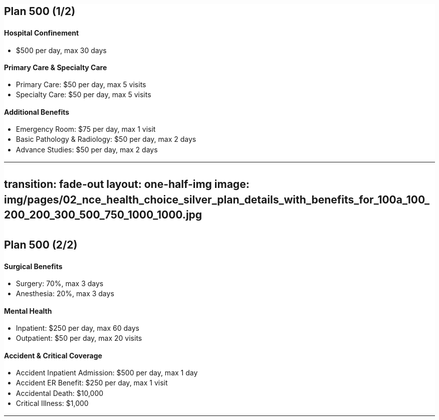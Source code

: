 ## Plan 500 (1/2)

<v-click>

**Hospital Confinement**
- $500 per day, max 30 days
</v-click>

<v-click>

**Primary Care & Specialty Care**
- Primary Care: $50 per day, max 5 visits
- Specialty Care: $50 per day, max 5 visits
</v-click>

<v-click>

**Additional Benefits**
- Emergency Room: $75 per day, max 1 visit
- Basic Pathology & Radiology: $50 per day, max 2 days
- Advance Studies: $50 per day, max 2 days
</v-click>

---
transition: fade-out
layout: one-half-img
image: img/pages/02_nce_health_choice_silver_plan_details_with_benefits_for_100a_100_200_200_300_500_750_1000_1000.jpg
---

## Plan 500 (2/2)

<v-click>

**Surgical Benefits**
- Surgery: 70%, max 3 days
- Anesthesia: 20%, max 3 days
</v-click>

<v-click>

**Mental Health**
- Inpatient: $250 per day, max 60 days
- Outpatient: $50 per day, max 20 visits
</v-click>

<v-click>

**Accident & Critical Coverage**
- Accident Inpatient Admission: $500 per day, max 1 day
- Accident ER Benefit: $250 per day, max 1 visit
- Accidental Death: $10,000
- Critical Illness: $1,000
</v-click>

---